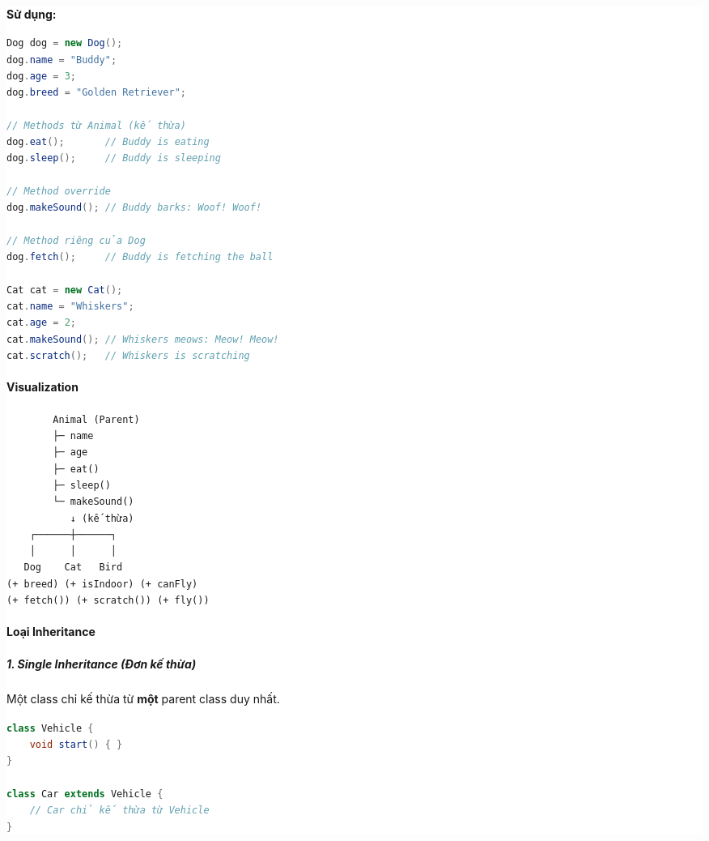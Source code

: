 **Sử dụng:**

```java
Dog dog = new Dog();
dog.name = "Buddy";
dog.age = 3;
dog.breed = "Golden Retriever";

// Methods từ Animal (kế thừa)
dog.eat();       // Buddy is eating
dog.sleep();     // Buddy is sleeping

// Method override
dog.makeSound(); // Buddy barks: Woof! Woof!

// Method riêng của Dog
dog.fetch();     // Buddy is fetching the ball

Cat cat = new Cat();
cat.name = "Whiskers";
cat.age = 2;
cat.makeSound(); // Whiskers meows: Meow! Meow!
cat.scratch();   // Whiskers is scratching
```

#### Visualization

```
        Animal (Parent)
        ├─ name
        ├─ age
        ├─ eat()
        ├─ sleep()
        └─ makeSound()
           ↓ (kế thừa)
    ┌──────┼──────┐
    │      │      │
   Dog    Cat   Bird
(+ breed) (+ isIndoor) (+ canFly)
(+ fetch()) (+ scratch()) (+ fly())
```

#### Loại Inheritance

##### 1. Single Inheritance (Đơn kế thừa)

Một class chỉ kế thừa từ **một** parent class duy nhất.

```java
class Vehicle {
    void start() { }
}

class Car extends Vehicle {
    // Car chỉ kế thừa từ Vehicle
}
```
